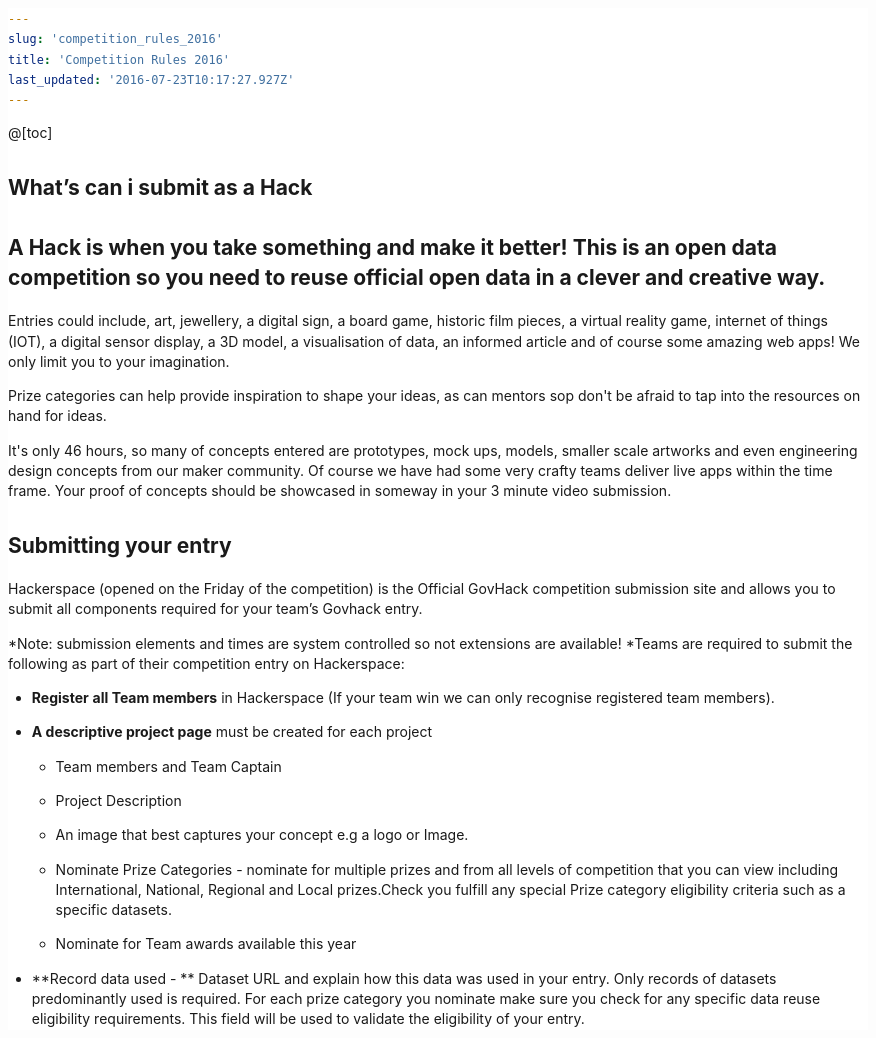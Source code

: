 ```yaml
---
slug: 'competition_rules_2016'
title: 'Competition Rules 2016'
last_updated: '2016-07-23T10:17:27.927Z'
---
```


@[toc]

## What’s  can i submit as a Hack

## A Hack is when you take something and make it better! This is an open data competition so you need to reuse official open data in a clever and creative way.  

Entries could include, art, jewellery, a digital sign, a board game,  historic film pieces, a virtual reality game, internet of things (IOT), a digital sensor display, a 3D model, a visualisation of data, an informed article and of course some amazing web apps! We only limit you to your imagination.

Prize categories can help provide inspiration to shape your ideas, as can mentors sop don't be afraid to tap into the resources on hand for ideas.

It's only 46 hours, so many of concepts entered are prototypes, mock ups,  models, smaller scale artworks and even engineering design concepts from our maker community.   Of course we have had some very crafty teams deliver live apps within the time frame. Your proof of concepts should be showcased in someway in your  3 minute video submission.

## Submitting your entry

Hackerspace (opened on the Friday of the competition) is the Official GovHack competition submission site and allows you to submit all components required for your team’s Govhack entry.

*Note: submission elements and times are system controlled so not extensions are available! *Teams are required to submit the following as part of their competition entry on Hackerspace:

* **Register** **all Team members** in Hackerspace (If your team win we can only recognise registered team members).

* **A descriptive project page** must be created for each project

    * Team members and Team Captain

    * Project Description

    * An image that best captures your concept e.g a logo or Image.

    * Nominate Prize Categories - nominate for multiple prizes and from all levels of competition  that you can view including International, National, Regional and Local prizes.Check you fulfill any special Prize category eligibility criteria such as a specific datasets.

    * Nominate for Team awards available this year

* **Record data used - ** Dataset URL  and explain how this data was used  in your entry. Only records of datasets predominantly used is required.  For each prize category you nominate make sure you check for any specific data reuse eligibility requirements.  This field will be used to validate the eligibility of your entry.
